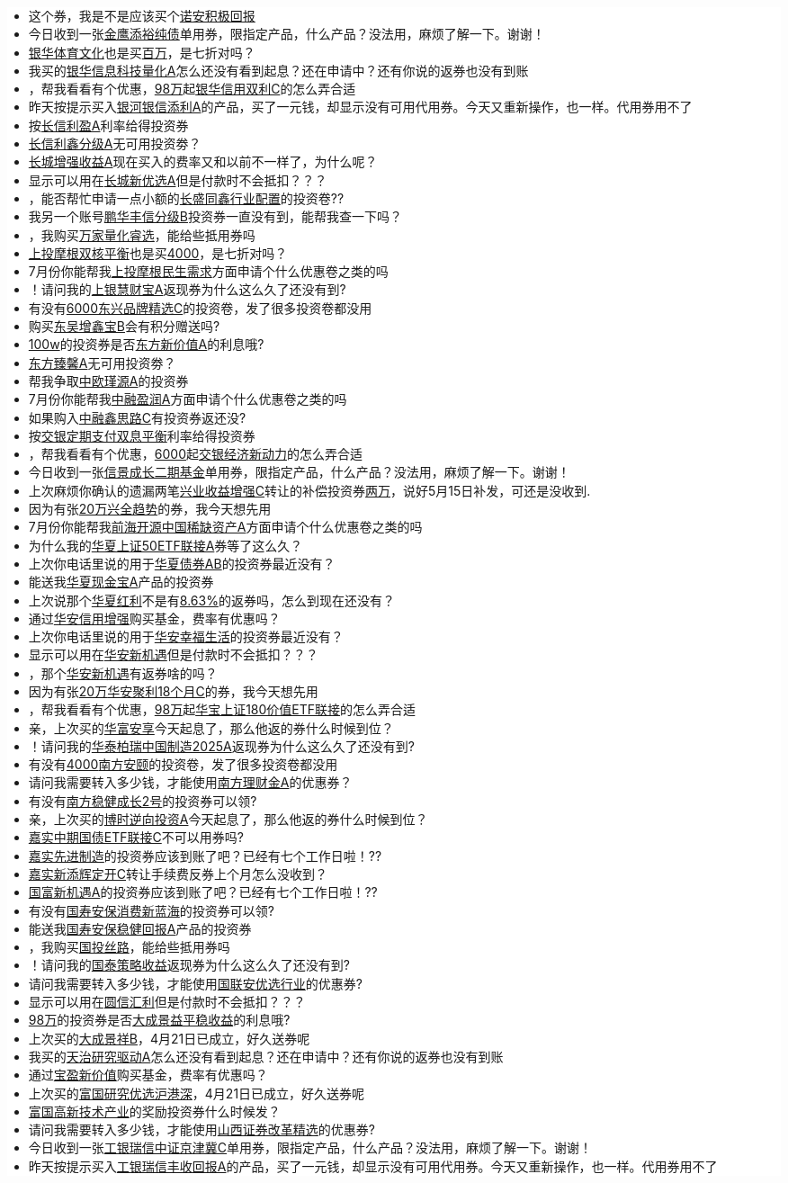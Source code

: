 - 这个券，我是不是应该买个[诺安积极回报](product)
- 今日收到一张[金鹰添裕纯债](product)单用券，限指定产品，什么产品？没法用，麻烦了解一下。谢谢！
- [银华体育文化](product)也是买[百万](amount)，是七折对吗？
- 我买的[银华信息科技量化A](product)怎么还没有看到起息？还在申请中？还有你说的返券也没有到账
- ，帮我看看有个优惠，[98万](amount)起[银华信用双利C](product)的怎么弄合适
- 昨天按提示买入[银河银信添利A](product)的产品，买了一元钱，却显示没有可用代用券。今天又重新操作，也一样。代用券用不了
- 按[长信利盈A](product)利率给得投资券
- [长信利鑫分级A](product)无可用投资劵？
- [长城增强收益A](product)现在买入的费率又和以前不一样了，为什么呢？
- 显示可以用在[长城新优选A](product)但是付款时不会抵扣？？？
- ，能否帮忙申请一点小额的[长盛同鑫行业配置](product)的投资卷??
- 我另一个账号[鹏华丰信分级B](product)投资券一直没有到，能帮我查一下吗？
- ，我购买[万家量化睿选](product)，能给些抵用券吗
- [上投摩根双核平衡](product)也是买[4000](amount)，是七折对吗？
- 7月份你能帮我[上投摩根民生需求](product)方面申请个什么优惠卷之类的吗
- ！请问我的[上银慧财宝A](product)返现券为什么这么久了还没有到?
- 有没有[6000](amount)[东兴品牌精选C](product)的投资卷，发了很多投资卷都没用
- 购买[东吴增鑫宝B](product)会有积分赠送吗?
- [100w](amount)的投资券是否[东方新价值A](product)的利息哦?
- [东方臻馨A](product)无可用投资劵？
- 帮我争取[中欧瑾源A](product)的投资券
- 7月份你能帮我[中融盈润A](product)方面申请个什么优惠卷之类的吗
- 如果购入[中融鑫思路C](product)有投资券返还没?
- 按[交银定期支付双息平衡](product)利率给得投资券
- ，帮我看看有个优惠，[6000](amount)起[交银经济新动力](product)的怎么弄合适
- 今日收到一张[信景成长二期基金](product)单用券，限指定产品，什么产品？没法用，麻烦了解一下。谢谢！
- 上次麻烦你确认的遗漏两笔[兴业收益增强C](product)转让的补偿投资券[两万](amount)，说好5月15日补发，可还是没收到.
- 因为有张[20万](amount)[兴全趋势](product)的券，我今天想先用
- 7月份你能帮我[前海开源中国稀缺资产A](product)方面申请个什么优惠卷之类的吗
- 为什么我的[华夏上证50ETF联接A](product)券等了这么久？
- 上次你电话里说的用于[华夏债券AB](product)的投资券最近没有？
- 能送我[华夏现金宝A](product)产品的投资券
- 上次说那个[华夏红利](product)不是有[8.63%](return)的返券吗，怎么到现在还没有？
- 通过[华安信用增强](product)购买基金，费率有优惠吗？
- 上次你电话里说的用于[华安幸福生活](product)的投资券最近没有？
- 显示可以用在[华安新机遇](product)但是付款时不会抵扣？？？
- ，那个[华安新机遇](product)有返券啥的吗？
- 因为有张[20万](amount)[华安聚利18个月C](product)的券，我今天想先用
- ，帮我看看有个优惠，[98万](amount)起[华宝上证180价值ETF联接](product)的怎么弄合适
- 亲，上次买的[华富安享](product)今天起息了，那么他返的券什么时候到位？
- ！请问我的[华泰柏瑞中国制造2025A](product)返现券为什么这么久了还没有到?
- 有没有[4000](amount)[南方安颐](product)的投资卷，发了很多投资卷都没用
- 请问我需要转入多少钱，才能使用[南方理财金A](product)的优惠券？
- 有没有[南方稳健成长2号](product)的投资券可以领?
- 亲，上次买的[博时逆向投资A](product)今天起息了，那么他返的券什么时候到位？
- [嘉实中期国债ETF联接C](product)不可以用券吗?
- [嘉实先进制造](product)的投资券应该到账了吧？已经有七个工作日啦！??
- [嘉实新添辉定开C](product)转让手续费反券上个月怎么没收到？
- [国富新机遇A](product)的投资券应该到账了吧？已经有七个工作日啦！??
- 有没有[国寿安保消费新蓝海](product)的投资券可以领?
- 能送我[国寿安保稳健回报A](product)产品的投资券
- ，我购买[国投丝路](product)，能给些抵用券吗
- ！请问我的[国泰策略收益](product)返现券为什么这么久了还没有到?
- 请问我需要转入多少钱，才能使用[国联安优选行业](product)的优惠券?
- 显示可以用在[圆信汇利](product)但是付款时不会抵扣？？？
- [98万](amount)的投资券是否[大成景益平稳收益](product)的利息哦?
- 上次买的[大成景祥B](product)，4月21日已成立，好久送券呢
- 我买的[天治研究驱动A](product)怎么还没有看到起息？还在申请中？还有你说的返券也没有到账
- 通过[宝盈新价值](product)购买基金，费率有优惠吗？
- 上次买的[富国研究优选沪港深](product)，4月21日已成立，好久送券呢
- [富国高新技术产业](product)的奖励投资券什么时候发？
- 请问我需要转入多少钱，才能使用[山西证券改革精选](product)的优惠券?
- 今日收到一张[工银瑞信中证京津冀C](product)单用券，限指定产品，什么产品？没法用，麻烦了解一下。谢谢！
- 昨天按提示买入[工银瑞信丰收回报A](product)的产品，买了一元钱，却显示没有可用代用券。今天又重新操作，也一样。代用券用不了